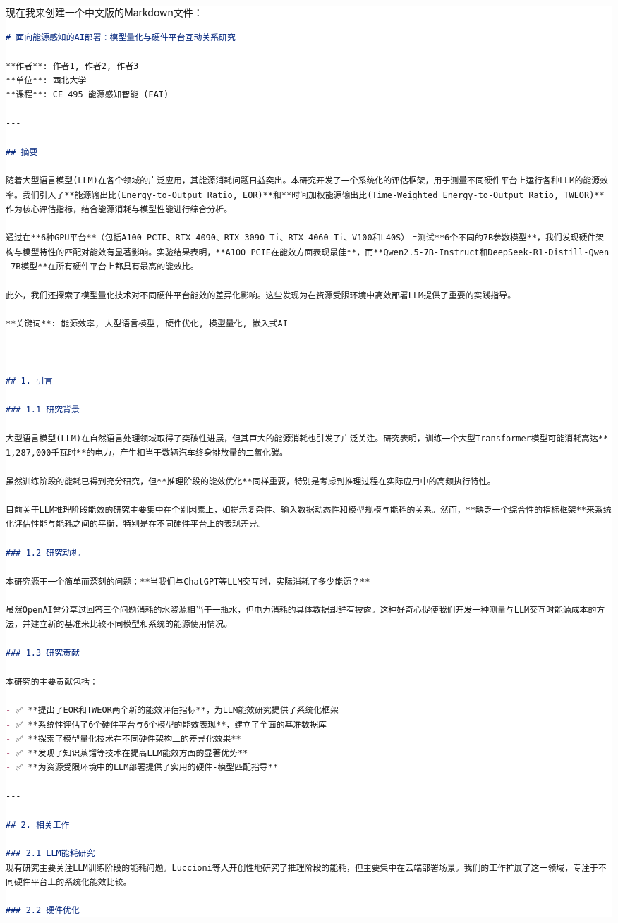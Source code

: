 
现在我来创建一个中文版的Markdown文件：

```markdown
# 面向能源感知的AI部署：模型量化与硬件平台互动关系研究

**作者**: 作者1, 作者2, 作者3  
**单位**: 西北大学  
**课程**: CE 495 能源感知智能 (EAI)

---

## 摘要

随着大型语言模型(LLM)在各个领域的广泛应用，其能源消耗问题日益突出。本研究开发了一个系统化的评估框架，用于测量不同硬件平台上运行各种LLM的能源效率。我们引入了**能源输出比(Energy-to-Output Ratio, EOR)**和**时间加权能源输出比(Time-Weighted Energy-to-Output Ratio, TWEOR)**作为核心评估指标，结合能源消耗与模型性能进行综合分析。

通过在**6种GPU平台**（包括A100 PCIE、RTX 4090、RTX 3090 Ti、RTX 4060 Ti、V100和L40S）上测试**6个不同的7B参数模型**，我们发现硬件架构与模型特性的匹配对能效有显著影响。实验结果表明，**A100 PCIE在能效方面表现最佳**，而**Qwen2.5-7B-Instruct和DeepSeek-R1-Distill-Qwen-7B模型**在所有硬件平台上都具有最高的能效比。

此外，我们还探索了模型量化技术对不同硬件平台能效的差异化影响。这些发现为在资源受限环境中高效部署LLM提供了重要的实践指导。

**关键词**: 能源效率, 大型语言模型, 硬件优化, 模型量化, 嵌入式AI

---

## 1. 引言

### 1.1 研究背景

大型语言模型(LLM)在自然语言处理领域取得了突破性进展，但其巨大的能源消耗也引发了广泛关注。研究表明，训练一个大型Transformer模型可能消耗高达**1,287,000千瓦时**的电力，产生相当于数辆汽车终身排放量的二氧化碳。

虽然训练阶段的能耗已得到充分研究，但**推理阶段的能效优化**同样重要，特别是考虑到推理过程在实际应用中的高频执行特性。

目前关于LLM推理阶段能效的研究主要集中在个别因素上，如提示复杂性、输入数据动态性和模型规模与能耗的关系。然而，**缺乏一个综合性的指标框架**来系统化评估性能与能耗之间的平衡，特别是在不同硬件平台上的表现差异。

### 1.2 研究动机

本研究源于一个简单而深刻的问题：**当我们与ChatGPT等LLM交互时，实际消耗了多少能源？**

虽然OpenAI曾分享过回答三个问题消耗的水资源相当于一瓶水，但电力消耗的具体数据却鲜有披露。这种好奇心促使我们开发一种测量与LLM交互时能源成本的方法，并建立新的基准来比较不同模型和系统的能源使用情况。

### 1.3 研究贡献

本研究的主要贡献包括：

- ✅ **提出了EOR和TWEOR两个新的能效评估指标**，为LLM能效研究提供了系统化框架
- ✅ **系统性评估了6个硬件平台与6个模型的能效表现**，建立了全面的基准数据库
- ✅ **探索了模型量化技术在不同硬件架构上的差异化效果**
- ✅ **发现了知识蒸馏等技术在提高LLM能效方面的显著优势**
- ✅ **为资源受限环境中的LLM部署提供了实用的硬件-模型匹配指导**

---

## 2. 相关工作

### 2.1 LLM能耗研究
现有研究主要关注LLM训练阶段的能耗问题。Luccioni等人开创性地研究了推理阶段的能耗，但主要集中在云端部署场景。我们的工作扩展了这一领域，专注于不同硬件平台上的系统化能效比较。

### 2.2 硬件优化
```